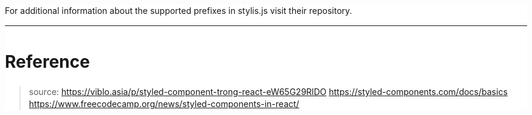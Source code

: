 For additional information about the supported prefixes in stylis.js visit their repository.   

---





# Reference
> source: 
> https://viblo.asia/p/styled-component-trong-react-eW65G29RlDO
> https://styled-components.com/docs/basics
> https://www.freecodecamp.org/news/styled-components-in-react/
